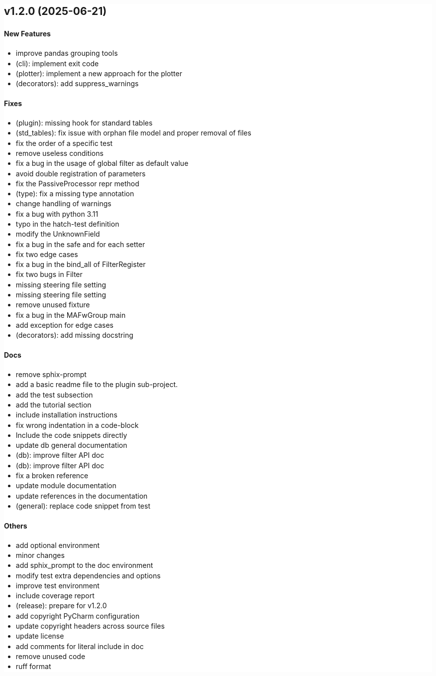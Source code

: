 ## v1.2.0 (2025-06-21)

#### New Features

* improve pandas grouping tools
* (cli): implement exit code
* (plotter): implement a new approach for the plotter
* (decorators): add suppress_warnings
#### Fixes

* (plugin): missing hook for standard tables
* (std_tables): fix issue with orphan file model and proper removal of files
* fix the order of a specific test
* remove useless conditions
* fix a bug in the usage of global filter as default value
* avoid double registration of parameters
* fix the PassiveProcessor repr method
* (type): fix a missing type annotation
* change handling of warnings
* fix a bug with python 3.11
* typo in the hatch-test definition
* modify the UnknownField
* fix a bug in the safe and for each setter
* fix two edge cases
* fix a bug in the bind_all of FilterRegister
* fix two bugs in Filter
* missing steering file setting
* missing steering file setting
* remove unused fixture
* fix a bug in the MAFwGroup main
* add exception for edge cases
* (decorators): add missing docstring
#### Docs

* remove sphix-prompt
* add a basic readme file to the plugin sub-project.
* add the test subsection
* add the tutorial section
* include installation instructions
* fix wrong indentation in a code-block
* Include the code snippets directly
* update db general documentation
* (db): improve filter API doc
* (db): improve filter API doc
* fix a broken reference
* update module documentation
* update references in the documentation
* (general): replace code snippet from test
#### Others

* add optional environment
* minor changes
* add sphix_prompt to the doc environment
* modify test extra dependencies and options
* improve test environment
* include coverage report
* (release): prepare for v1.2.0
* add copyright PyCharm configuration
* update copyright headers across source files
* update license
* add comments for literal include in doc
* remove unused code
* ruff format